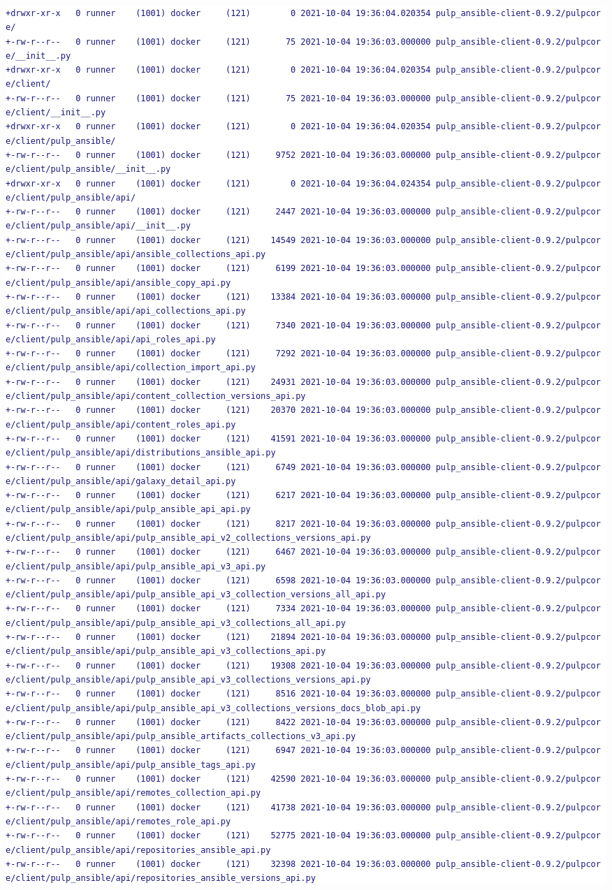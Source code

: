 ```diff
+drwxr-xr-x   0 runner    (1001) docker     (121)        0 2021-10-04 19:36:04.020354 pulp_ansible-client-0.9.2/pulpcore/
+-rw-r--r--   0 runner    (1001) docker     (121)       75 2021-10-04 19:36:03.000000 pulp_ansible-client-0.9.2/pulpcore/__init__.py
+drwxr-xr-x   0 runner    (1001) docker     (121)        0 2021-10-04 19:36:04.020354 pulp_ansible-client-0.9.2/pulpcore/client/
+-rw-r--r--   0 runner    (1001) docker     (121)       75 2021-10-04 19:36:03.000000 pulp_ansible-client-0.9.2/pulpcore/client/__init__.py
+drwxr-xr-x   0 runner    (1001) docker     (121)        0 2021-10-04 19:36:04.020354 pulp_ansible-client-0.9.2/pulpcore/client/pulp_ansible/
+-rw-r--r--   0 runner    (1001) docker     (121)     9752 2021-10-04 19:36:03.000000 pulp_ansible-client-0.9.2/pulpcore/client/pulp_ansible/__init__.py
+drwxr-xr-x   0 runner    (1001) docker     (121)        0 2021-10-04 19:36:04.024354 pulp_ansible-client-0.9.2/pulpcore/client/pulp_ansible/api/
+-rw-r--r--   0 runner    (1001) docker     (121)     2447 2021-10-04 19:36:03.000000 pulp_ansible-client-0.9.2/pulpcore/client/pulp_ansible/api/__init__.py
+-rw-r--r--   0 runner    (1001) docker     (121)    14549 2021-10-04 19:36:03.000000 pulp_ansible-client-0.9.2/pulpcore/client/pulp_ansible/api/ansible_collections_api.py
+-rw-r--r--   0 runner    (1001) docker     (121)     6199 2021-10-04 19:36:03.000000 pulp_ansible-client-0.9.2/pulpcore/client/pulp_ansible/api/ansible_copy_api.py
+-rw-r--r--   0 runner    (1001) docker     (121)    13384 2021-10-04 19:36:03.000000 pulp_ansible-client-0.9.2/pulpcore/client/pulp_ansible/api/api_collections_api.py
+-rw-r--r--   0 runner    (1001) docker     (121)     7340 2021-10-04 19:36:03.000000 pulp_ansible-client-0.9.2/pulpcore/client/pulp_ansible/api/api_roles_api.py
+-rw-r--r--   0 runner    (1001) docker     (121)     7292 2021-10-04 19:36:03.000000 pulp_ansible-client-0.9.2/pulpcore/client/pulp_ansible/api/collection_import_api.py
+-rw-r--r--   0 runner    (1001) docker     (121)    24931 2021-10-04 19:36:03.000000 pulp_ansible-client-0.9.2/pulpcore/client/pulp_ansible/api/content_collection_versions_api.py
+-rw-r--r--   0 runner    (1001) docker     (121)    20370 2021-10-04 19:36:03.000000 pulp_ansible-client-0.9.2/pulpcore/client/pulp_ansible/api/content_roles_api.py
+-rw-r--r--   0 runner    (1001) docker     (121)    41591 2021-10-04 19:36:03.000000 pulp_ansible-client-0.9.2/pulpcore/client/pulp_ansible/api/distributions_ansible_api.py
+-rw-r--r--   0 runner    (1001) docker     (121)     6749 2021-10-04 19:36:03.000000 pulp_ansible-client-0.9.2/pulpcore/client/pulp_ansible/api/galaxy_detail_api.py
+-rw-r--r--   0 runner    (1001) docker     (121)     6217 2021-10-04 19:36:03.000000 pulp_ansible-client-0.9.2/pulpcore/client/pulp_ansible/api/pulp_ansible_api_api.py
+-rw-r--r--   0 runner    (1001) docker     (121)     8217 2021-10-04 19:36:03.000000 pulp_ansible-client-0.9.2/pulpcore/client/pulp_ansible/api/pulp_ansible_api_v2_collections_versions_api.py
+-rw-r--r--   0 runner    (1001) docker     (121)     6467 2021-10-04 19:36:03.000000 pulp_ansible-client-0.9.2/pulpcore/client/pulp_ansible/api/pulp_ansible_api_v3_api.py
+-rw-r--r--   0 runner    (1001) docker     (121)     6598 2021-10-04 19:36:03.000000 pulp_ansible-client-0.9.2/pulpcore/client/pulp_ansible/api/pulp_ansible_api_v3_collection_versions_all_api.py
+-rw-r--r--   0 runner    (1001) docker     (121)     7334 2021-10-04 19:36:03.000000 pulp_ansible-client-0.9.2/pulpcore/client/pulp_ansible/api/pulp_ansible_api_v3_collections_all_api.py
+-rw-r--r--   0 runner    (1001) docker     (121)    21894 2021-10-04 19:36:03.000000 pulp_ansible-client-0.9.2/pulpcore/client/pulp_ansible/api/pulp_ansible_api_v3_collections_api.py
+-rw-r--r--   0 runner    (1001) docker     (121)    19308 2021-10-04 19:36:03.000000 pulp_ansible-client-0.9.2/pulpcore/client/pulp_ansible/api/pulp_ansible_api_v3_collections_versions_api.py
+-rw-r--r--   0 runner    (1001) docker     (121)     8516 2021-10-04 19:36:03.000000 pulp_ansible-client-0.9.2/pulpcore/client/pulp_ansible/api/pulp_ansible_api_v3_collections_versions_docs_blob_api.py
+-rw-r--r--   0 runner    (1001) docker     (121)     8422 2021-10-04 19:36:03.000000 pulp_ansible-client-0.9.2/pulpcore/client/pulp_ansible/api/pulp_ansible_artifacts_collections_v3_api.py
+-rw-r--r--   0 runner    (1001) docker     (121)     6947 2021-10-04 19:36:03.000000 pulp_ansible-client-0.9.2/pulpcore/client/pulp_ansible/api/pulp_ansible_tags_api.py
+-rw-r--r--   0 runner    (1001) docker     (121)    42590 2021-10-04 19:36:03.000000 pulp_ansible-client-0.9.2/pulpcore/client/pulp_ansible/api/remotes_collection_api.py
+-rw-r--r--   0 runner    (1001) docker     (121)    41738 2021-10-04 19:36:03.000000 pulp_ansible-client-0.9.2/pulpcore/client/pulp_ansible/api/remotes_role_api.py
+-rw-r--r--   0 runner    (1001) docker     (121)    52775 2021-10-04 19:36:03.000000 pulp_ansible-client-0.9.2/pulpcore/client/pulp_ansible/api/repositories_ansible_api.py
+-rw-r--r--   0 runner    (1001) docker     (121)    32398 2021-10-04 19:36:03.000000 pulp_ansible-client-0.9.2/pulpcore/client/pulp_ansible/api/repositories_ansible_versions_api.py
```